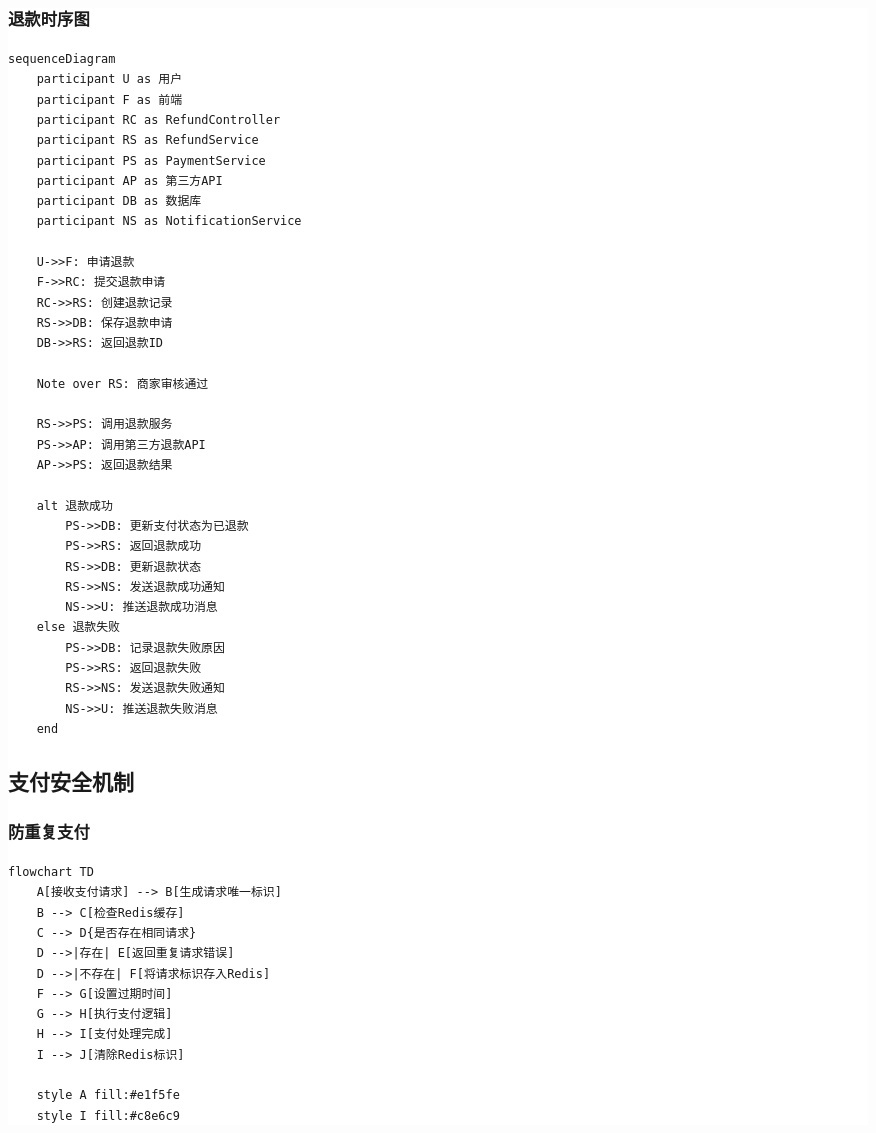 ### 退款时序图

```mermaid
sequenceDiagram
    participant U as 用户
    participant F as 前端
    participant RC as RefundController
    participant RS as RefundService
    participant PS as PaymentService
    participant AP as 第三方API
    participant DB as 数据库
    participant NS as NotificationService
    
    U->>F: 申请退款
    F->>RC: 提交退款申请
    RC->>RS: 创建退款记录
    RS->>DB: 保存退款申请
    DB->>RS: 返回退款ID
    
    Note over RS: 商家审核通过
    
    RS->>PS: 调用退款服务
    PS->>AP: 调用第三方退款API
    AP->>PS: 返回退款结果
    
    alt 退款成功
        PS->>DB: 更新支付状态为已退款
        PS->>RS: 返回退款成功
        RS->>DB: 更新退款状态
        RS->>NS: 发送退款成功通知
        NS->>U: 推送退款成功消息
    else 退款失败
        PS->>DB: 记录退款失败原因
        PS->>RS: 返回退款失败
        RS->>NS: 发送退款失败通知
        NS->>U: 推送退款失败消息
    end
```

## 支付安全机制

### 防重复支付

```mermaid
flowchart TD
    A[接收支付请求] --> B[生成请求唯一标识]
    B --> C[检查Redis缓存]
    C --> D{是否存在相同请求}
    D -->|存在| E[返回重复请求错误]
    D -->|不存在| F[将请求标识存入Redis]
    F --> G[设置过期时间]
    G --> H[执行支付逻辑]
    H --> I[支付处理完成]
    I --> J[清除Redis标识]
    
    style A fill:#e1f5fe
    style I fill:#c8e6c9
```
